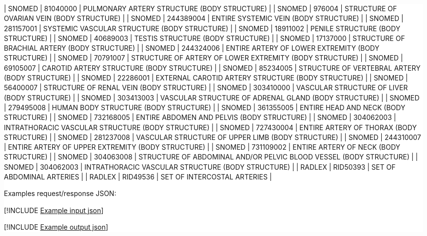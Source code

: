 | SNOMED | 81040000 | PULMONARY ARTERY STRUCTURE (BODY STRUCTURE) |
| SNOMED | 976004 | STRUCTURE OF OVARIAN VEIN (BODY STRUCTURE) |
| SNOMED | 244389004 | ENTIRE SYSTEMIC VEIN (BODY STRUCTURE) |
| SNOMED | 281157001 | SYSTEMIC VASCULAR STRUCTURE (BODY STRUCTURE) |
| SNOMED | 18911002 | PENILE STRUCTURE (BODY STRUCTURE) |
| SNOMED | 40689003 | TESTIS STRUCTURE (BODY STRUCTURE) |
| SNOMED | 17137000 | STRUCTURE OF BRACHIAL ARTERY (BODY STRUCTURE) |
| SNOMED | 244324006 | ENTIRE ARTERY OF LOWER EXTREMITY (BODY STRUCTURE) |
| SNOMED | 70791007 | STRUCTURE OF ARTERY OF LOWER EXTREMITY (BODY STRUCTURE) |
| SNOMED | 69105007 | CAROTID ARTERY STRUCTURE (BODY STRUCTURE) |
| SNOMED | 85234005 | STRUCTURE OF VERTEBRAL ARTERY (BODY STRUCTURE) |
| SNOMED | 22286001 | EXTERNAL CAROTID ARTERY STRUCTURE (BODY STRUCTURE) |
| SNOMED | 56400007 | STRUCTURE OF RENAL VEIN (BODY STRUCTURE) |
| SNOMED | 303410000 | VASCULAR STRUCTURE OF LIVER (BODY STRUCTURE) |
| SNOMED | 303413003 | VASCULAR STRUCTURE OF ADRENAL GLAND (BODY STRUCTURE) |
| SNOMED | 279495008 | HUMAN BODY STRUCTURE (BODY STRUCTURE) |
| SNOMED | 361355005 | ENTIRE HEAD AND NECK (BODY STRUCTURE) |
| SNOMED | 732168005 | ENTIRE ABDOMEN AND PELVIS (BODY STRUCTURE) |
| SNOMED | 304062003 | INTRATHORACIC VASCULAR STRUCTURE (BODY STRUCTURE) |
| SNOMED | 727430004 | ENTIRE ARTERY OF THORAX (BODY STRUCTURE) |
| SNOMED | 281237008 | VASCULAR STRUCTURE OF UPPER LIMB (BODY STRUCTURE) |
| SNOMED | 244310007 | ENTIRE ARTERY OF UPPER EXTREMITY (BODY STRUCTURE) |
| SNOMED | 731109002 | ENTIRE ARTERY OF NECK (BODY STRUCTURE) |
| SNOMED | 304063008 | STRUCTURE OF ABDOMINAL AND/OR PELVIC BLOOD VESSEL (BODY STRUCTURE) |
| SNOMED | 304062003 | INTRATHORACIC VASCULAR STRUCTURE (BODY STRUCTURE) |
| RADLEX | RID50393 | SET OF ABDOMINAL ARTERIES |
| RADLEX | RID49536 | SET OF INTERCOSTAL ARTERIES |





Examples request/response JSON:

[!INCLUDE [Example input json](../includes/example-1-inference-follow-up-recommendation-json-request.md)]

[!INCLUDE [Example output json](../includes/example-1-inference-follow-up-recommendation-json-response.md)]

